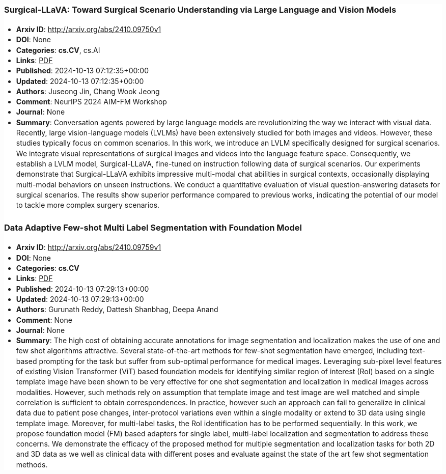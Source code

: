 

### Surgical-LLaVA: Toward Surgical Scenario Understanding via Large Language and Vision Models
- **Arxiv ID**: http://arxiv.org/abs/2410.09750v1
- **DOI**: None
- **Categories**: **cs.CV**, cs.AI
- **Links**: [PDF](http://arxiv.org/pdf/2410.09750v1)
- **Published**: 2024-10-13 07:12:35+00:00
- **Updated**: 2024-10-13 07:12:35+00:00
- **Authors**: Juseong Jin, Chang Wook Jeong
- **Comment**: NeurIPS 2024 AIM-FM Workshop
- **Journal**: None
- **Summary**: Conversation agents powered by large language models are revolutionizing the way we interact with visual data. Recently, large vision-language models (LVLMs) have been extensively studied for both images and videos. However, these studies typically focus on common scenarios. In this work, we introduce an LVLM specifically designed for surgical scenarios. We integrate visual representations of surgical images and videos into the language feature space. Consequently, we establish a LVLM model, Surgical-LLaVA, fine-tuned on instruction following data of surgical scenarios. Our experiments demonstrate that Surgical-LLaVA exhibits impressive multi-modal chat abilities in surgical contexts, occasionally displaying multi-modal behaviors on unseen instructions. We conduct a quantitative evaluation of visual question-answering datasets for surgical scenarios. The results show superior performance compared to previous works, indicating the potential of our model to tackle more complex surgery scenarios.



### Data Adaptive Few-shot Multi Label Segmentation with Foundation Model
- **Arxiv ID**: http://arxiv.org/abs/2410.09759v1
- **DOI**: None
- **Categories**: **cs.CV**
- **Links**: [PDF](http://arxiv.org/pdf/2410.09759v1)
- **Published**: 2024-10-13 07:29:13+00:00
- **Updated**: 2024-10-13 07:29:13+00:00
- **Authors**: Gurunath Reddy, Dattesh Shanbhag, Deepa Anand
- **Comment**: None
- **Journal**: None
- **Summary**: The high cost of obtaining accurate annotations for image segmentation and localization makes the use of one and few shot algorithms attractive. Several state-of-the-art methods for few-shot segmentation have emerged, including text-based prompting for the task but suffer from sub-optimal performance for medical images. Leveraging sub-pixel level features of existing Vision Transformer (ViT) based foundation models for identifying similar region of interest (RoI) based on a single template image have been shown to be very effective for one shot segmentation and localization in medical images across modalities. However, such methods rely on assumption that template image and test image are well matched and simple correlation is sufficient to obtain correspondences. In practice, however such an approach can fail to generalize in clinical data due to patient pose changes, inter-protocol variations even within a single modality or extend to 3D data using single template image. Moreover, for multi-label tasks, the RoI identification has to be performed sequentially. In this work, we propose foundation model (FM) based adapters for single label, multi-label localization and segmentation to address these concerns. We demonstrate the efficacy of the proposed method for multiple segmentation and localization tasks for both 2D and 3D data as we well as clinical data with different poses and evaluate against the state of the art few shot segmentation methods.
